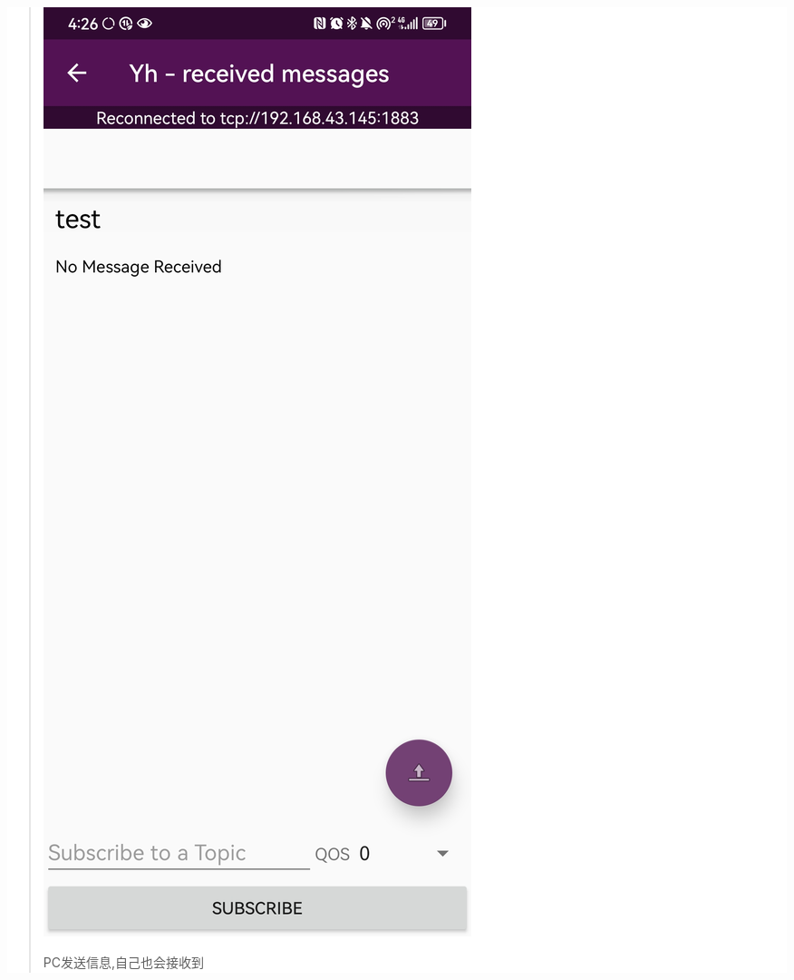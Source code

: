 > ![image-20230604162703189](assets/3200105515_颜晗_lab6/image-20230604162703189.png)
>
> PC发送信息,自己也会接收到
>